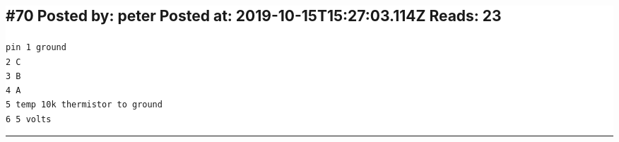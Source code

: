 ## \#70 Posted by: peter Posted at: 2019-10-15T15:27:03.114Z Reads: 23

```
pin 1 ground
2 C
3 B
4 A
5 temp 10k thermistor to ground
6 5 volts
```

---
